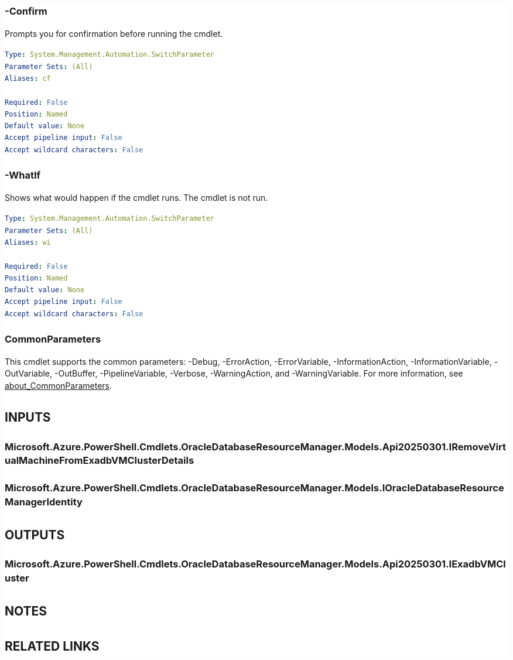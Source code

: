 ### -Confirm
Prompts you for confirmation before running the cmdlet.

```yaml
Type: System.Management.Automation.SwitchParameter
Parameter Sets: (All)
Aliases: cf

Required: False
Position: Named
Default value: None
Accept pipeline input: False
Accept wildcard characters: False
```

### -WhatIf
Shows what would happen if the cmdlet runs.
The cmdlet is not run.

```yaml
Type: System.Management.Automation.SwitchParameter
Parameter Sets: (All)
Aliases: wi

Required: False
Position: Named
Default value: None
Accept pipeline input: False
Accept wildcard characters: False
```

### CommonParameters
This cmdlet supports the common parameters: -Debug, -ErrorAction, -ErrorVariable, -InformationAction, -InformationVariable, -OutVariable, -OutBuffer, -PipelineVariable, -Verbose, -WarningAction, and -WarningVariable. For more information, see [about_CommonParameters](http://go.microsoft.com/fwlink/?LinkID=113216).

## INPUTS

### Microsoft.Azure.PowerShell.Cmdlets.OracleDatabaseResourceManager.Models.Api20250301.IRemoveVirtualMachineFromExadbVMClusterDetails

### Microsoft.Azure.PowerShell.Cmdlets.OracleDatabaseResourceManager.Models.IOracleDatabaseResourceManagerIdentity

## OUTPUTS

### Microsoft.Azure.PowerShell.Cmdlets.OracleDatabaseResourceManager.Models.Api20250301.IExadbVMCluster

## NOTES

## RELATED LINKS

